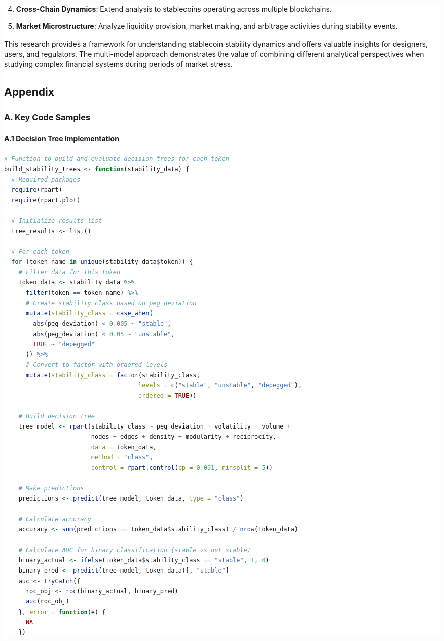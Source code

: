 4. **Cross-Chain Dynamics**: Extend analysis to stablecoins operating across multiple blockchains.

5. **Market Microstructure**: Analyze liquidity provision, market making, and arbitrage activities during stability events.

This research provides a framework for understanding stablecoin stability dynamics and offers valuable insights for designers, users, and regulators. The multi-model approach demonstrates the value of combining different analytical perspectives when studying complex financial systems during periods of market stress.

## Appendix

### A. Key Code Samples

#### A.1 Decision Tree Implementation

```r
# Function to build and evaluate decision trees for each token
build_stability_trees <- function(stability_data) {
  # Required packages
  require(rpart)
  require(rpart.plot)
  
  # Initialize results list
  tree_results <- list()
  
  # For each token
  for (token_name in unique(stability_data$token)) {
    # Filter data for this token
    token_data <- stability_data %>%
      filter(token == token_name) %>%
      # Create stability class based on peg deviation
      mutate(stability_class = case_when(
        abs(peg_deviation) < 0.005 ~ "stable",
        abs(peg_deviation) < 0.05 ~ "unstable",
        TRUE ~ "depegged"
      )) %>%
      # Convert to factor with ordered levels
      mutate(stability_class = factor(stability_class, 
                                     levels = c("stable", "unstable", "depegged"),
                                     ordered = TRUE))
    
    # Build decision tree
    tree_model <- rpart(stability_class ~ peg_deviation + volatility + volume + 
                        nodes + edges + density + modularity + reciprocity,
                        data = token_data,
                        method = "class",
                        control = rpart.control(cp = 0.001, minsplit = 5))
    
    # Make predictions
    predictions <- predict(tree_model, token_data, type = "class")
    
    # Calculate accuracy
    accuracy <- sum(predictions == token_data$stability_class) / nrow(token_data)
    
    # Calculate AUC for binary classification (stable vs not stable)
    binary_actual <- ifelse(token_data$stability_class == "stable", 1, 0)
    binary_pred <- predict(tree_model, token_data)[, "stable"]
    auc <- tryCatch({
      roc_obj <- roc(binary_actual, binary_pred)
      auc(roc_obj)
    }, error = function(e) {
      NA
    })
```